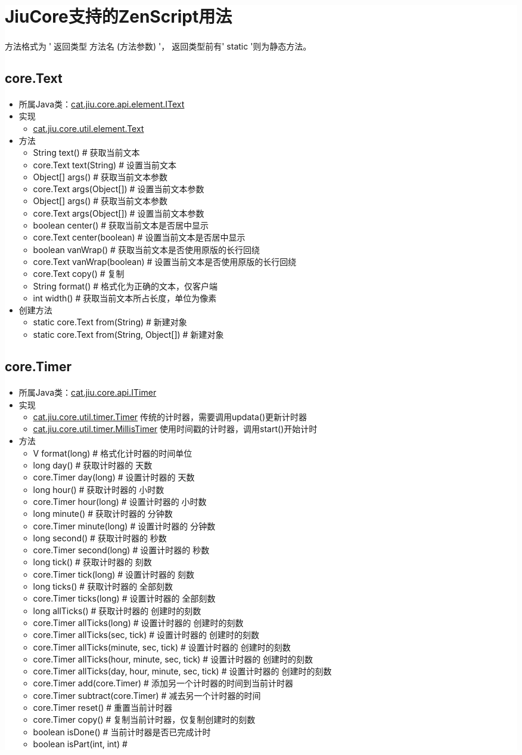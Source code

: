 # JiuCore支持的ZenScript用法
方法格式为 ' 返回类型 方法名 (方法参数) '， 返回类型前有' static '则为静态方法。

## core.Text
* 所属Java类：[cat.jiu.core.api.element.IText](https://github.com/SmallJiu/JiuCore/blob/1.12.2/src/main/java/cat/jiu/core/api/element/IText.java)
* 实现
  * [cat.jiu.core.util.element.Text](https://github.com/SmallJiu/JiuCore/blob/1.12.2/src/main/java/cat/jiu/core/util/element/Text.java)
* 方法
  * String text() # 获取当前文本
  * core.Text text(String) # 设置当前文本
  * Object[] args() # 获取当前文本参数
  * core.Text args(Object[]) # 设置当前文本参数
  * Object[] args() # 获取当前文本参数
  * core.Text args(Object[]) # 设置当前文本参数
  * boolean center() # 获取当前文本是否居中显示
  * core.Text center(boolean) # 设置当前文本是否居中显示
  * boolean vanWrap() # 获取当前文本是否使用原版的长行回绕
  * core.Text vanWrap(boolean) # 设置当前文本是否使用原版的长行回绕
  * core.Text copy() # 复制
  * String format() # 格式化为正确的文本，仅客户端
  * int width() # 获取当前文本所占长度，单位为像素
* 创建方法
  * static core.Text from(String) # 新建对象
  * static core.Text from(String, Object[]) # 新建对象

## core.Timer
* 所属Java类：[cat.jiu.core.api.ITimer](https://github.com/SmallJiu/JiuCore/blob/1.12.2/src/main/java/cat/jiu/core/api/ITimer.java)
* 实现
  * [cat.jiu.core.util.timer.Timer](https://github.com/SmallJiu/JiuCore/blob/1.12.2/src/main/java/cat/jiu/core/util/timer/Timer.java) 传统的计时器，需要调用updata()更新计时器
  * [cat.jiu.core.util.timer.MillisTimer](https://github.com/SmallJiu/JiuCore/blob/1.12.2/src/main/java/cat/jiu/core/util/timer/MillisTimer.java) 使用时间戳的计时器，调用start()开始计时
* 方法
  * V format(long) # 格式化计时器的时间单位
  * long day() # 获取计时器的 天数
  * core.Timer day(long) # 设置计时器的 天数
  * long hour() # 获取计时器的 小时数
  * core.Timer hour(long) # 设置计时器的 小时数
  * long minute() # 获取计时器的 分钟数
  * core.Timer minute(long) # 设置计时器的 分钟数
  * long second() # 获取计时器的 秒数
  * core.Timer second(long) # 设置计时器的 秒数
  * long tick() # 获取计时器的 刻数
  * core.Timer tick(long) # 设置计时器的 刻数
  * long ticks() # 获取计时器的 全部刻数
  * core.Timer ticks(long) # 设置计时器的 全部刻数
  * long allTicks() # 获取计时器的 创建时的刻数
  * core.Timer allTicks(long) # 设置计时器的 创建时的刻数
  * core.Timer allTicks(sec, tick) # 设置计时器的 创建时的刻数
  * core.Timer allTicks(minute, sec, tick) # 设置计时器的 创建时的刻数
  * core.Timer allTicks(hour, minute, sec, tick) # 设置计时器的 创建时的刻数
  * core.Timer allTicks(day, hour, minute, sec, tick) # 设置计时器的 创建时的刻数
  * core.Timer add(core.Timer) # 添加另一个计时器的时间到当前计时器
  * core.Timer subtract(core.Timer) # 减去另一个计时器的时间
  * core.Timer reset() # 重置当前计时器
  * core.Timer copy() # 复制当前计时器，仅复制创建时的刻数
  * boolean isDone() # 当前计时器是否已完成计时
  * boolean isPart(int, int) #